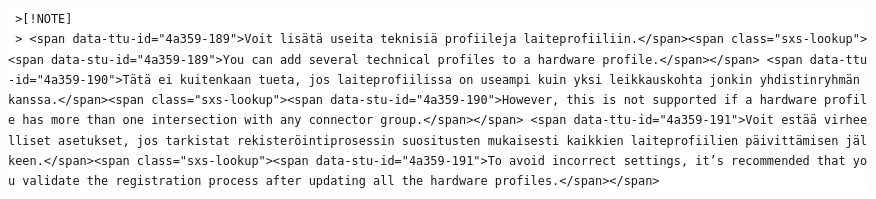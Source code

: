     >[!NOTE]
     > <span data-ttu-id="4a359-189">Voit lisätä useita teknisiä profiileja laiteprofiiliin.</span><span class="sxs-lookup"><span data-stu-id="4a359-189">You can add several technical profiles to a hardware profile.</span></span> <span data-ttu-id="4a359-190">Tätä ei kuitenkaan tueta, jos laiteprofiilissa on useampi kuin yksi leikkauskohta jonkin yhdistinryhmän kanssa.</span><span class="sxs-lookup"><span data-stu-id="4a359-190">However, this is not supported if a hardware profile has more than one intersection with any connector group.</span></span> <span data-ttu-id="4a359-191">Voit estää virheelliset asetukset, jos tarkistat rekisteröintiprosessin suositusten mukaisesti kaikkien laiteprofiilien päivittämisen jälkeen.</span><span class="sxs-lookup"><span data-stu-id="4a359-191">To avoid incorrect settings, it’s recommended that you validate the registration process after updating all the hardware profiles.</span></span>

